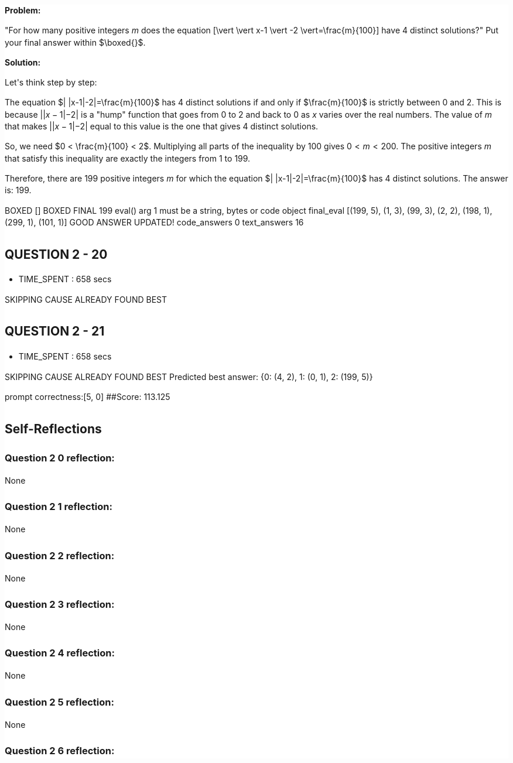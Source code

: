 **Problem:** 

"For how many positive integers $m$ does the equation \[\vert \vert x-1 \vert -2 \vert=\frac{m}{100}\] have $4$ distinct solutions?"
Put your final answer within $\boxed{}$.


**Solution:** 

Let's think step by step:



The equation $| |x-1|-2|=\frac{m}{100}$ has 4 distinct solutions if and only if $\frac{m}{100}$ is strictly between $0$ and $2$. This is because $| |x-1|-2|$ is a "hump" function that goes from 0 to 2 and back to 0 as $x$ varies over the real numbers. The value of $m$ that makes $| |x-1|-2|$ equal to this value is the one that gives 4 distinct solutions.

So, we need $0 < \frac{m}{100} < 2$. Multiplying all parts of the inequality by $100$ gives $0 < m < 200$. The positive integers $m$ that satisfy this inequality are exactly the integers from $1$ to $199$. 

Therefore, there are $199$ positive integers $m$ for which the equation $| |x-1|-2|=\frac{m}{100}$ has 4 distinct solutions. The answer is: $199$.

BOXED []
BOXED FINAL 199
eval() arg 1 must be a string, bytes or code object final_eval
[(199, 5), (1, 3), (99, 3), (2, 2), (198, 1), (299, 1), (101, 1)]
GOOD ANSWER UPDATED!
code_answers 0 text_answers 16



## QUESTION 2 - 20 
- TIME_SPENT : 658 secs

SKIPPING CAUSE ALREADY FOUND BEST



## QUESTION 2 - 21 
- TIME_SPENT : 658 secs

SKIPPING CAUSE ALREADY FOUND BEST
Predicted best answer: {0: (4, 2), 1: (0, 1), 2: (199, 5)}

prompt correctness:[5, 0]
##Score: 113.125

## Self-Reflections

### Question 2 0 reflection:
None
### Question 2 1 reflection:
None
### Question 2 2 reflection:
None
### Question 2 3 reflection:
None
### Question 2 4 reflection:
None
### Question 2 5 reflection:
None
### Question 2 6 reflection:
